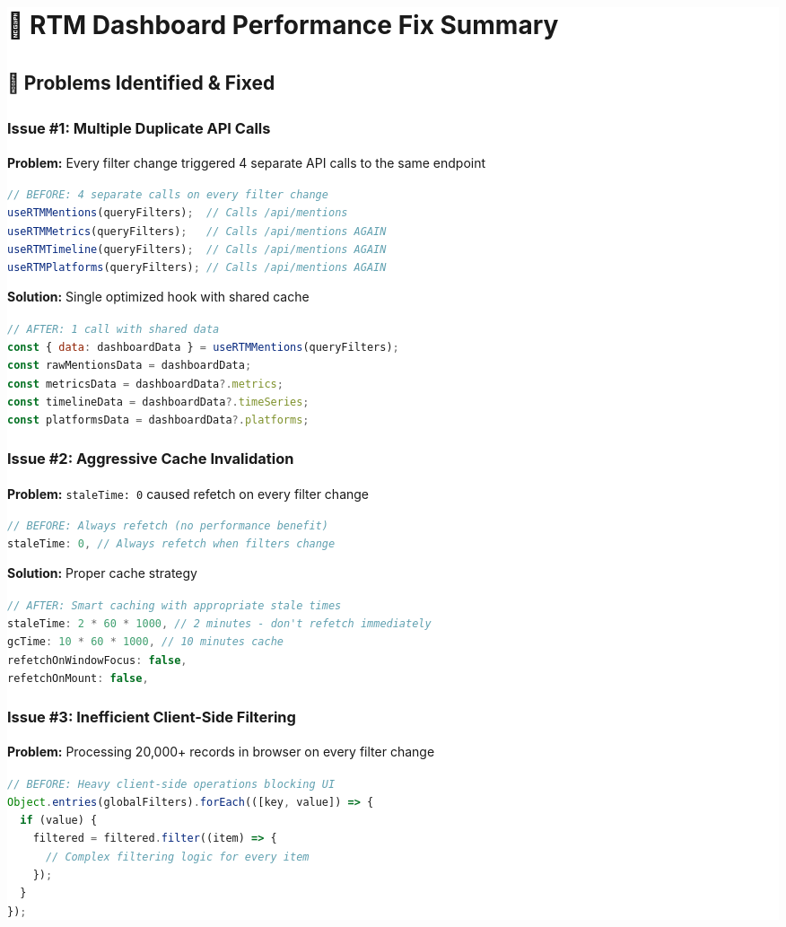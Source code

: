 # 🔧 RTM Dashboard Performance Fix Summary

## 🚨 **Problems Identified & Fixed**

### **Issue #1: Multiple Duplicate API Calls**
**Problem:** Every filter change triggered 4 separate API calls to the same endpoint
```javascript
// BEFORE: 4 separate calls on every filter change
useRTMMentions(queryFilters);  // Calls /api/mentions
useRTMMetrics(queryFilters);   // Calls /api/mentions AGAIN  
useRTMTimeline(queryFilters);  // Calls /api/mentions AGAIN
useRTMPlatforms(queryFilters); // Calls /api/mentions AGAIN
```

**Solution:** Single optimized hook with shared cache
```javascript
// AFTER: 1 call with shared data
const { data: dashboardData } = useRTMMentions(queryFilters);
const rawMentionsData = dashboardData;
const metricsData = dashboardData?.metrics;
const timelineData = dashboardData?.timeSeries;
const platformsData = dashboardData?.platforms;
```

### **Issue #2: Aggressive Cache Invalidation** 
**Problem:** `staleTime: 0` caused refetch on every filter change
```javascript
// BEFORE: Always refetch (no performance benefit)
staleTime: 0, // Always refetch when filters change
```

**Solution:** Proper cache strategy
```javascript
// AFTER: Smart caching with appropriate stale times
staleTime: 2 * 60 * 1000, // 2 minutes - don't refetch immediately
gcTime: 10 * 60 * 1000, // 10 minutes cache
refetchOnWindowFocus: false,
refetchOnMount: false,
```

### **Issue #3: Inefficient Client-Side Filtering**
**Problem:** Processing 20,000+ records in browser on every filter change
```javascript
// BEFORE: Heavy client-side operations blocking UI
Object.entries(globalFilters).forEach(([key, value]) => {
  if (value) {
    filtered = filtered.filter((item) => {
      // Complex filtering logic for every item
    });
  }
});
```

